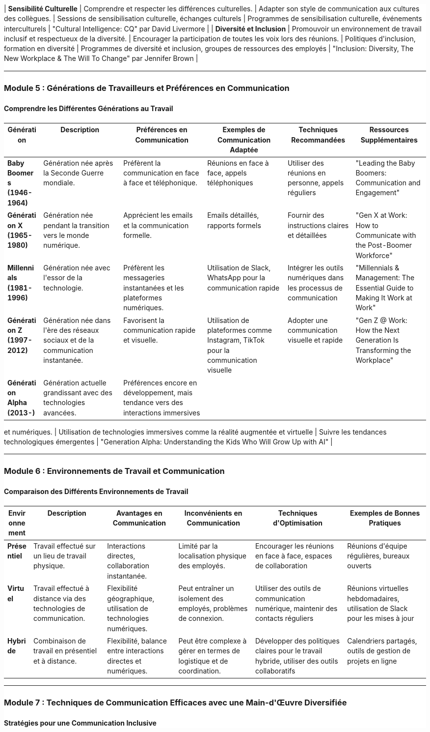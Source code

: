 | **Sensibilité Culturelle**   | Comprendre et respecter les différences culturelles.                                              | Adapter son style de communication aux cultures des collègues. | Sessions de sensibilisation culturelle, échanges culturels | Programmes de sensibilisation culturelle, événements interculturels | "Cultural Intelligence: CQ" par David Livermore          |
| **Diversité et Inclusion**   | Promouvoir un environnement de travail inclusif et respectueux de la diversité.                    | Encourager la participation de toutes les voix lors des réunions. | Politiques d'inclusion, formation en diversité          | Programmes de diversité et inclusion, groupes de ressources des employés | "Inclusion: Diversity, The New Workplace & The Will To Change" par Jennifer Brown |

---

### Module 5 : Générations de Travailleurs et Préférences en Communication

#### Comprendre les Différentes Générations au Travail

| Génération                  | Description                                                                                       | Préférences en Communication                                | Exemples de Communication Adaptée                         | Techniques Recommandées                                 | Ressources Supplémentaires                              |
|-----------------------------|---------------------------------------------------------------------------------------------------|-------------------------------------------------------------|----------------------------------------------------------|--------------------------------------------------------|---------------------------------------------------------|
| **Baby Boomers (1946-1964)**| Génération née après la Seconde Guerre mondiale.                                                   | Préfèrent la communication en face à face et téléphonique.   | Réunions en face à face, appels téléphoniques             | Utiliser des réunions en personne, appels réguliers    | "Leading the Baby Boomers: Communication and Engagement" |
| **Génération X (1965-1980)**| Génération née pendant la transition vers le monde numérique.                                       | Apprécient les emails et la communication formelle.          | Emails détaillés, rapports formels                        | Fournir des instructions claires et détaillées          | "Gen X at Work: How to Communicate with the Post-Boomer Workforce" |
| **Millennials (1981-1996)** | Génération née avec l'essor de la technologie.                                                      | Préfèrent les messageries instantanées et les plateformes numériques. | Utilisation de Slack, WhatsApp pour la communication rapide| Intégrer les outils numériques dans les processus de communication | "Millennials & Management: The Essential Guide to Making It Work at Work" |
| **Génération Z (1997-2012)**| Génération née dans l'ère des réseaux sociaux et de la communication instantanée.                    | Favorisent la communication rapide et visuelle.              | Utilisation de plateformes comme Instagram, TikTok pour la communication visuelle | Adopter une communication visuelle et rapide           | "Gen Z @ Work: How the Next Generation Is Transforming the Workplace" |
| **Génération Alpha (2013-)**| Génération actuelle grandissant avec des technologies avancées.                                     | Préférences encore en développement, mais tendance vers des interactions immersives

 et numériques. | Utilisation de technologies immersives comme la réalité augmentée et virtuelle | Suivre les tendances technologiques émergentes         | "Generation Alpha: Understanding the Kids Who Will Grow Up with AI" |

---

### Module 6 : Environnements de Travail et Communication

#### Comparaison des Différents Environnements de Travail

| Environnement               | Description                                                                                       | Avantages en Communication                                  | Inconvénients en Communication                            | Techniques d'Optimisation                             | Exemples de Bonnes Pratiques                            |
|-----------------------------|---------------------------------------------------------------------------------------------------|-------------------------------------------------------------|----------------------------------------------------------|--------------------------------------------------------|---------------------------------------------------------|
| **Présentiel**              | Travail effectué sur un lieu de travail physique.                                                  | Interactions directes, collaboration instantanée.            | Limité par la localisation physique des employés.          | Encourager les réunions en face à face, espaces de collaboration | Réunions d'équipe régulières, bureaux ouverts            |
| **Virtuel**                 | Travail effectué à distance via des technologies de communication.                                | Flexibilité géographique, utilisation de technologies numériques. | Peut entraîner un isolement des employés, problèmes de connexion. | Utiliser des outils de communication numérique, maintenir des contacts réguliers | Réunions virtuelles hebdomadaires, utilisation de Slack pour les mises à jour |
| **Hybride**                 | Combinaison de travail en présentiel et à distance.                                               | Flexibilité, balance entre interactions directes et numériques. | Peut être complexe à gérer en termes de logistique et de coordination. | Développer des politiques claires pour le travail hybride, utiliser des outils collaboratifs | Calendriers partagés, outils de gestion de projets en ligne |

---

### Module 7 : Techniques de Communication Efficaces avec une Main-d'Œuvre Diversifiée

#### Stratégies pour une Communication Inclusive

